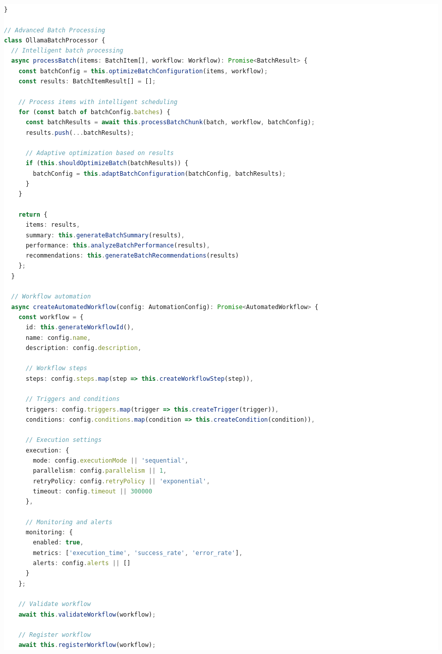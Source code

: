 ```typescript
}

// Advanced Batch Processing
class OllamaBatchProcessor {
  // Intelligent batch processing
  async processBatch(items: BatchItem[], workflow: Workflow): Promise<BatchResult> {
    const batchConfig = this.optimizeBatchConfiguration(items, workflow);
    const results: BatchItemResult[] = [];
    
    // Process items with intelligent scheduling
    for (const batch of batchConfig.batches) {
      const batchResults = await this.processBatchChunk(batch, workflow, batchConfig);
      results.push(...batchResults);
      
      // Adaptive optimization based on results
      if (this.shouldOptimizeBatch(batchResults)) {
        batchConfig = this.adaptBatchConfiguration(batchConfig, batchResults);
      }
    }
    
    return {
      items: results,
      summary: this.generateBatchSummary(results),
      performance: this.analyzeBatchPerformance(results),
      recommendations: this.generateBatchRecommendations(results)
    };
  }
  
  // Workflow automation
  async createAutomatedWorkflow(config: AutomationConfig): Promise<AutomatedWorkflow> {
    const workflow = {
      id: this.generateWorkflowId(),
      name: config.name,
      description: config.description,
      
      // Workflow steps
      steps: config.steps.map(step => this.createWorkflowStep(step)),
      
      // Triggers and conditions
      triggers: config.triggers.map(trigger => this.createTrigger(trigger)),
      conditions: config.conditions.map(condition => this.createCondition(condition)),
      
      // Execution settings
      execution: {
        mode: config.executionMode || 'sequential',
        parallelism: config.parallelism || 1,
        retryPolicy: config.retryPolicy || 'exponential',
        timeout: config.timeout || 300000
      },
      
      // Monitoring and alerts
      monitoring: {
        enabled: true,
        metrics: ['execution_time', 'success_rate', 'error_rate'],
        alerts: config.alerts || []
      }
    };
    
    // Validate workflow
    await this.validateWorkflow(workflow);
    
    // Register workflow
    await this.registerWorkflow(workflow);
```